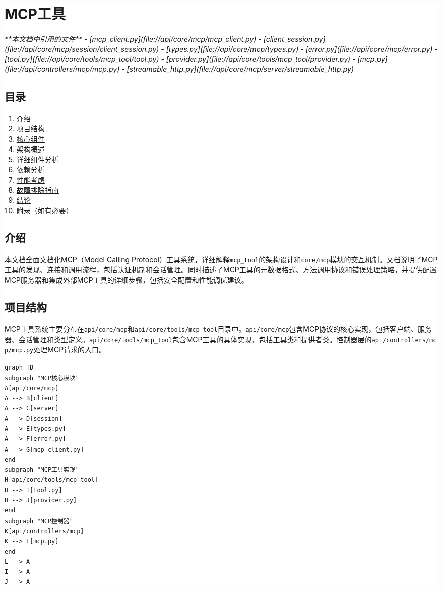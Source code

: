 # MCP工具

<cite>
**本文档中引用的文件**
- [mcp_client.py](file://api/core/mcp/mcp_client.py)
- [client_session.py](file://api/core/mcp/session/client_session.py)
- [types.py](file://api/core/mcp/types.py)
- [error.py](file://api/core/mcp/error.py)
- [tool.py](file://api/core/tools/mcp_tool/tool.py)
- [provider.py](file://api/core/tools/mcp_tool/provider.py)
- [mcp.py](file://api/controllers/mcp/mcp.py)
- [streamable_http.py](file://api/core/mcp/server/streamable_http.py)
</cite>

## 目录
1. [介绍](#介绍)
2. [项目结构](#项目结构)
3. [核心组件](#核心组件)
4. [架构概述](#架构概述)
5. [详细组件分析](#详细组件分析)
6. [依赖分析](#依赖分析)
7. [性能考虑](#性能考虑)
8. [故障排除指南](#故障排除指南)
9. [结论](#结论)
10. [附录](#附录)（如有必要）

## 介绍
本文档全面文档化MCP（Model Calling Protocol）工具系统，详细解释`mcp_tool`的架构设计和`core/mcp`模块的交互机制。文档说明了MCP工具的发现、连接和调用流程，包括认证机制和会话管理。同时描述了MCP工具的元数据格式、方法调用协议和错误处理策略，并提供配置MCP服务器和集成外部MCP工具的详细步骤，包括安全配置和性能调优建议。

## 项目结构
MCP工具系统主要分布在`api/core/mcp`和`api/core/tools/mcp_tool`目录中。`api/core/mcp`包含MCP协议的核心实现，包括客户端、服务器、会话管理和类型定义。`api/core/tools/mcp_tool`包含MCP工具的具体实现，包括工具类和提供者类。控制器层的`api/controllers/mcp/mcp.py`处理MCP请求的入口。

```mermaid
graph TD
subgraph "MCP核心模块"
A[api/core/mcp]
A --> B[client]
A --> C[server]
A --> D[session]
A --> E[types.py]
A --> F[error.py]
A --> G[mcp_client.py]
end
subgraph "MCP工具实现"
H[api/core/tools/mcp_tool]
H --> I[tool.py]
H --> J[provider.py]
end
subgraph "MCP控制器"
K[api/controllers/mcp]
K --> L[mcp.py]
end
L --> A
I --> A
J --> A
```
